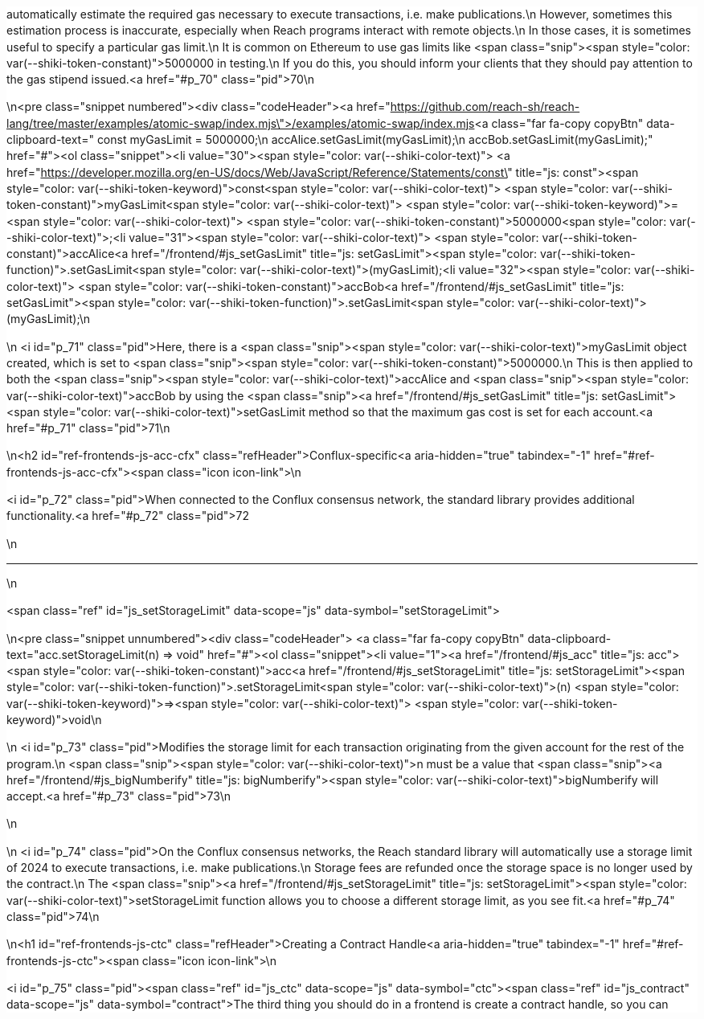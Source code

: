 automatically estimate the required gas necessary to execute transactions, i.e. make publications.\n  However, sometimes this estimation process is inaccurate, especially when Reach programs interact with remote objects.\n  In those cases, it is sometimes useful to specify a particular gas limit.\n  It is common on Ethereum to use gas limits like <span class=\"snip\"><span style=\"color: var(--shiki-token-constant)\">5000000</span></span> in testing.\n  If you do this, you should inform your clients that they should pay attention to the gas stipend issued.<a href=\"#p_70\" class=\"pid\">70</a>\n</p>\n<pre class=\"snippet numbered\"><div class=\"codeHeader\"><a href=\"https://github.com/reach-sh/reach-lang/tree/master/examples/atomic-swap/index.mjs\">/examples/atomic-swap/index.mjs</a><a class=\"far fa-copy copyBtn\" data-clipboard-text=\"  const myGasLimit = 5000000;\n  accAlice.setGasLimit(myGasLimit);\n  accBob.setGasLimit(myGasLimit);\" href=\"#\"></a></div><ol class=\"snippet\"><li value=\"30\"><span style=\"color: var(--shiki-color-text)\">  </span><a href=\"https://developer.mozilla.org/en-US/docs/Web/JavaScript/Reference/Statements/const\" title=\"js: const\"><span style=\"color: var(--shiki-token-keyword)\">const</span></a><span style=\"color: var(--shiki-color-text)\"> </span><span style=\"color: var(--shiki-token-constant)\">myGasLimit</span><span style=\"color: var(--shiki-color-text)\"> </span><span style=\"color: var(--shiki-token-keyword)\">=</span><span style=\"color: var(--shiki-color-text)\"> </span><span style=\"color: var(--shiki-token-constant)\">5000000</span><span style=\"color: var(--shiki-color-text)\">;</span></li><li value=\"31\"><span style=\"color: var(--shiki-color-text)\">  </span><span style=\"color: var(--shiki-token-constant)\">accAlice</span><a href=\"/frontend/#js_setGasLimit\" title=\"js: setGasLimit\"><span style=\"color: var(--shiki-token-function)\">.setGasLimit</span></a><span style=\"color: var(--shiki-color-text)\">(myGasLimit);</span></li><li value=\"32\"><span style=\"color: var(--shiki-color-text)\">  </span><span style=\"color: var(--shiki-token-constant)\">accBob</span><a href=\"/frontend/#js_setGasLimit\" title=\"js: setGasLimit\"><span style=\"color: var(--shiki-token-function)\">.setGasLimit</span></a><span style=\"color: var(--shiki-color-text)\">(myGasLimit);</span></li></ol></pre>\n<p>\n  <i id=\"p_71\" class=\"pid\"></i>Here, there is a <span class=\"snip\"><span style=\"color: var(--shiki-color-text)\">myGasLimit</span></span> object created, which is set to <span class=\"snip\"><span style=\"color: var(--shiki-token-constant)\">5000000</span></span>.\n  This is then applied to both the <span class=\"snip\"><span style=\"color: var(--shiki-color-text)\">accAlice</span></span> and <span class=\"snip\"><span style=\"color: var(--shiki-color-text)\">accBob</span></span> by using the <span class=\"snip\"><a href=\"/frontend/#js_setGasLimit\" title=\"js: setGasLimit\"><span style=\"color: var(--shiki-color-text)\">setGasLimit</span></a></span> method so that the maximum gas cost is set for each account.<a href=\"#p_71\" class=\"pid\">71</a>\n</p>\n<h2 id=\"ref-frontends-js-acc-cfx\" class=\"refHeader\">Conflux-specific<a aria-hidden=\"true\" tabindex=\"-1\" href=\"#ref-frontends-js-acc-cfx\"><span class=\"icon icon-link\"></span></a></h2>\n<p><i id=\"p_72\" class=\"pid\"></i>When connected to the Conflux consensus network, the standard library provides additional functionality.<a href=\"#p_72\" class=\"pid\">72</a></p>\n<hr>\n<p><span class=\"ref\" id=\"js_setStorageLimit\" data-scope=\"js\" data-symbol=\"setStorageLimit\"></span></p>\n<pre class=\"snippet unnumbered\"><div class=\"codeHeader\">&nbsp;<a class=\"far fa-copy copyBtn\" data-clipboard-text=\"acc.setStorageLimit(n) => void\" href=\"#\"></a></div><ol class=\"snippet\"><li value=\"1\"><a href=\"/frontend/#js_acc\" title=\"js: acc\"><span style=\"color: var(--shiki-token-constant)\">acc</span></a><a href=\"/frontend/#js_setStorageLimit\" title=\"js: setStorageLimit\"><span style=\"color: var(--shiki-token-function)\">.setStorageLimit</span></a><span style=\"color: var(--shiki-color-text)\">(n) </span><span style=\"color: var(--shiki-token-keyword)\">=&gt;</span><span style=\"color: var(--shiki-color-text)\"> </span><span style=\"color: var(--shiki-token-keyword)\">void</span></li></ol></pre>\n<p>\n  <i id=\"p_73\" class=\"pid\"></i>Modifies the storage limit for each transaction originating from the given account for the rest of the program.\n  <span class=\"snip\"><span style=\"color: var(--shiki-color-text)\">n</span></span> must be a value that <span class=\"snip\"><a href=\"/frontend/#js_bigNumberify\" title=\"js: bigNumberify\"><span style=\"color: var(--shiki-color-text)\">bigNumberify</span></a></span> will accept.<a href=\"#p_73\" class=\"pid\">73</a>\n</p>\n<p>\n  <i id=\"p_74\" class=\"pid\"></i>On the Conflux consensus networks, the Reach standard library will automatically use a storage limit of 2024 to execute transactions, i.e. make publications.\n  Storage fees are refunded once the storage space is no longer used by the contract.\n  The <span class=\"snip\"><a href=\"/frontend/#js_setStorageLimit\" title=\"js: setStorageLimit\"><span style=\"color: var(--shiki-color-text)\">setStorageLimit</span></a></span> function allows you to choose a different storage limit, as you see fit.<a href=\"#p_74\" class=\"pid\">74</a>\n</p>\n<h1 id=\"ref-frontends-js-ctc\" class=\"refHeader\">Creating a Contract Handle<a aria-hidden=\"true\" tabindex=\"-1\" href=\"#ref-frontends-js-ctc\"><span class=\"icon icon-link\"></span></a></h1>\n<p><i id=\"p_75\" class=\"pid\"></i><span class=\"ref\" id=\"js_ctc\" data-scope=\"js\" data-symbol=\"ctc\"></span><span class=\"ref\" id=\"js_contract\" data-scope=\"js\" data-symbol=\"contract\"></span>The third thing you should do in a frontend is create a contract handle, so you can